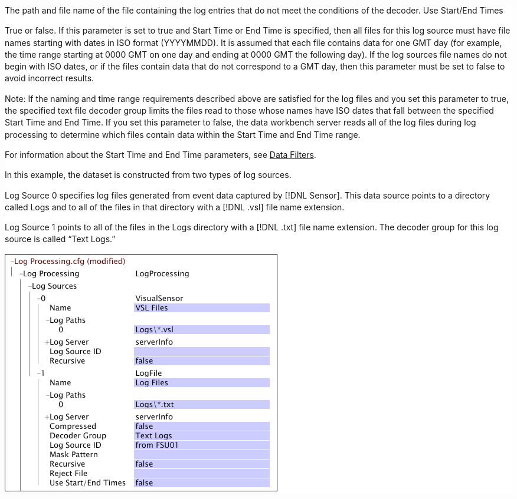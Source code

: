    <td colname="col2"> The path and file name of the file containing the log entries that do not meet the conditions of the decoder. </td> 
  </tr> 
  <tr valign="top"> 
   <td colname="col1"> Use Start/End Times </td> 
   <td colname="col2"> <p>True or false. If this parameter is set to true and Start Time or End Time is specified, then all files for this log source must have file names starting with dates in ISO format (YYYYMMDD). It is assumed that each file contains data for one GMT day (for example, the time range starting at 0000 GMT on one day and ending at 0000 GMT the following day). If the log sources file names do not begin with ISO dates, or if the files contain data that do not correspond to a GMT day, then this parameter must be set to false to avoid incorrect results. </p> <p> <p>Note:  If the naming and time range requirements described above are satisfied for the log files and you set this parameter to true, the specified text file decoder group limits the files read to those whose names have ISO dates that fall between the specified Start Time and End Time. If you set this parameter to false, the data workbench server reads all of the log files during log processing to determine which files contain data within the Start Time and End Time range. </p> </p> <p> For information about the Start Time and End Time parameters, see <a href="../../../home/c-dataset-const-proc/c-log-proc-config-file/c-info-log-proc-param.md#concept-41bd49bf6b64442d91c232ec67529a3d" format="dita" scope="local"> Data Filters</a>. </p> </td> 
  </tr> 
 </tbody> 
</table>

In this example, the dataset is constructed from two types of log sources.

Log Source 0 specifies log files generated from event data captured by [!DNL Sensor]. This data source points to a directory called Logs and to all of the files in that directory with a [!DNL .vsl] file name extension.

Log Source 1 points to all of the files in the Logs directory with a [!DNL .txt] file name extension. The decoder group for this log source is called “Text Logs.”

![](assets/cfg_LogProcessing_LogSources.png)
